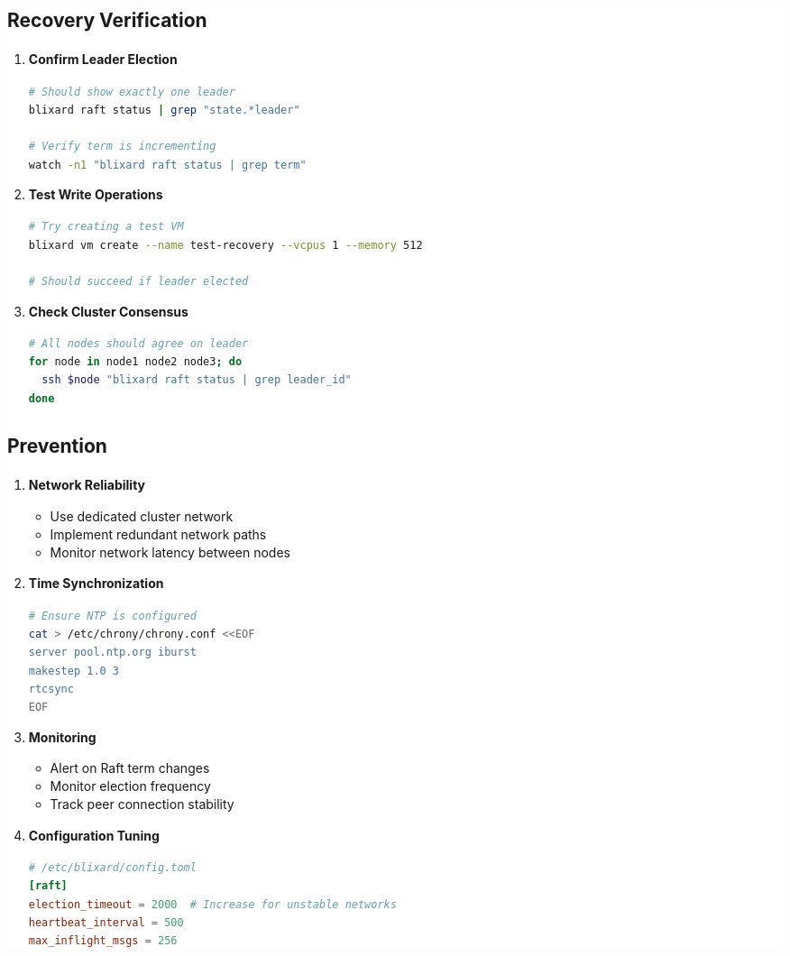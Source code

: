 ## Recovery Verification

1. **Confirm Leader Election**
   ```bash
   # Should show exactly one leader
   blixard raft status | grep "state.*leader"
   
   # Verify term is incrementing
   watch -n1 "blixard raft status | grep term"
   ```

2. **Test Write Operations**
   ```bash
   # Try creating a test VM
   blixard vm create --name test-recovery --vcpus 1 --memory 512
   
   # Should succeed if leader elected
   ```

3. **Check Cluster Consensus**
   ```bash
   # All nodes should agree on leader
   for node in node1 node2 node3; do
     ssh $node "blixard raft status | grep leader_id"
   done
   ```

## Prevention

1. **Network Reliability**
   - Use dedicated cluster network
   - Implement redundant network paths
   - Monitor network latency between nodes

2. **Time Synchronization**
   ```bash
   # Ensure NTP is configured
   cat > /etc/chrony/chrony.conf <<EOF
   server pool.ntp.org iburst
   makestep 1.0 3
   rtcsync
   EOF
   ```

3. **Monitoring**
   - Alert on Raft term changes
   - Monitor election frequency
   - Track peer connection stability

4. **Configuration Tuning**
   ```toml
   # /etc/blixard/config.toml
   [raft]
   election_timeout = 2000  # Increase for unstable networks
   heartbeat_interval = 500
   max_inflight_msgs = 256
   ```
